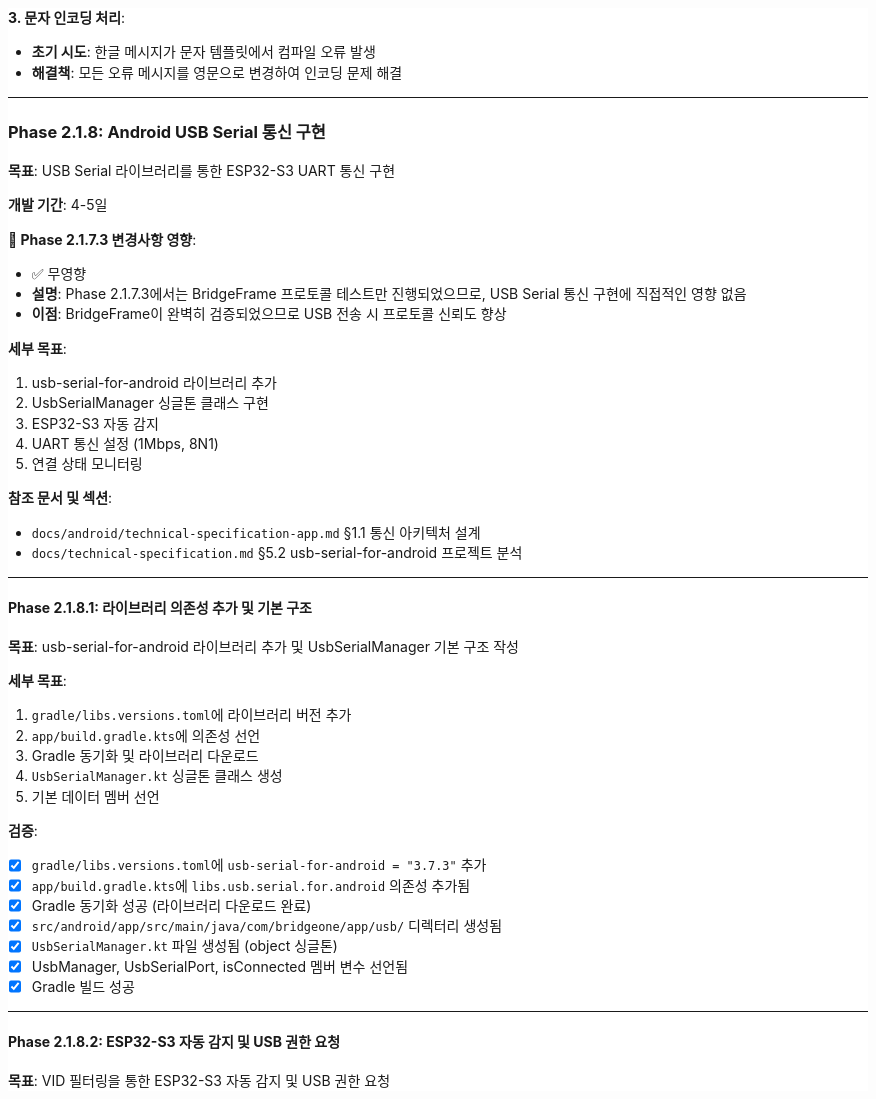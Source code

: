 **3. 문자 인코딩 처리**:
   - **초기 시도**: 한글 메시지가 문자 템플릿에서 컴파일 오류 발생
   - **해결책**: 모든 오류 메시지를 영문으로 변경하여 인코딩 문제 해결

---

### Phase 2.1.8: Android USB Serial 통신 구현

**목표**: USB Serial 라이브러리를 통한 ESP32-S3 UART 통신 구현

**개발 기간**: 4-5일

**🔗 Phase 2.1.7.3 변경사항 영향**:
- ✅ 무영향
- **설명**: Phase 2.1.7.3에서는 BridgeFrame 프로토콜 테스트만 진행되었으므로, USB Serial 통신 구현에 직접적인 영향 없음
- **이점**: BridgeFrame이 완벽히 검증되었으므로 USB 전송 시 프로토콜 신뢰도 향상

**세부 목표**:
1. usb-serial-for-android 라이브러리 추가
2. UsbSerialManager 싱글톤 클래스 구현
3. ESP32-S3 자동 감지
4. UART 통신 설정 (1Mbps, 8N1)
5. 연결 상태 모니터링

**참조 문서 및 섹션**:
- `docs/android/technical-specification-app.md` §1.1 통신 아키텍처 설계
- `docs/technical-specification.md` §5.2 usb-serial-for-android 프로젝트 분석

---

#### Phase 2.1.8.1: 라이브러리 의존성 추가 및 기본 구조

**목표**: usb-serial-for-android 라이브러리 추가 및 UsbSerialManager 기본 구조 작성

**세부 목표**:
1. `gradle/libs.versions.toml`에 라이브러리 버전 추가
2. `app/build.gradle.kts`에 의존성 선언
3. Gradle 동기화 및 라이브러리 다운로드
4. `UsbSerialManager.kt` 싱글톤 클래스 생성
5. 기본 데이터 멤버 선언

**검증**:
- [x] `gradle/libs.versions.toml`에 `usb-serial-for-android = "3.7.3"` 추가
- [x] `app/build.gradle.kts`에 `libs.usb.serial.for.android` 의존성 추가됨
- [x] Gradle 동기화 성공 (라이브러리 다운로드 완료)
- [x] `src/android/app/src/main/java/com/bridgeone/app/usb/` 디렉터리 생성됨
- [x] `UsbSerialManager.kt` 파일 생성됨 (object 싱글톤)
- [x] UsbManager, UsbSerialPort, isConnected 멤버 변수 선언됨
- [x] Gradle 빌드 성공

---

#### Phase 2.1.8.2: ESP32-S3 자동 감지 및 USB 권한 요청

**목표**: VID 필터링을 통한 ESP32-S3 자동 감지 및 USB 권한 요청
